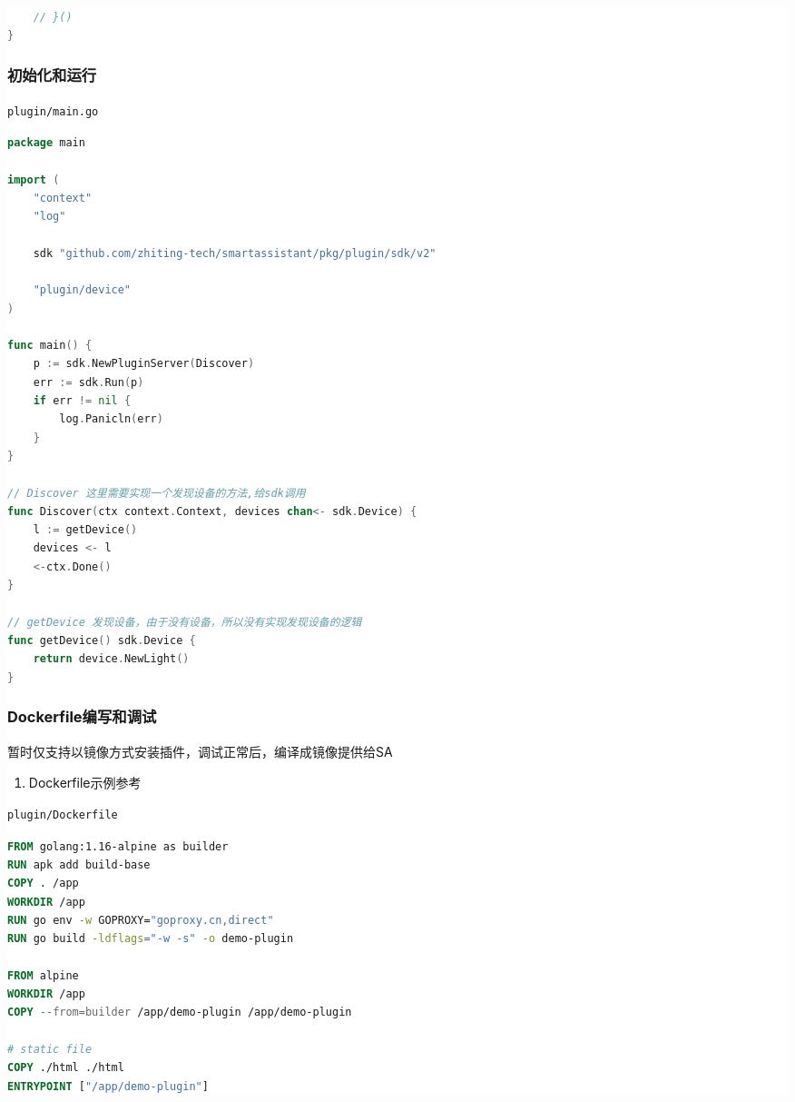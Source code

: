```go
    // }()
}


```

### 初始化和运行

`plugin/main.go`
```go
package main

import (
	"context"
	"log"
	
	sdk "github.com/zhiting-tech/smartassistant/pkg/plugin/sdk/v2"

	"plugin/device"
)

func main() {
    p := sdk.NewPluginServer(Discover)
    err := sdk.Run(p)
    if err != nil {
        log.Panicln(err)
    }
}

// Discover 这里需要实现一个发现设备的方法,给sdk调用
func Discover(ctx context.Context, devices chan<- sdk.Device) {
    l := getDevice()
    devices <- l
    <-ctx.Done()
}

// getDevice 发现设备，由于没有设备，所以没有实现发现设备的逻辑
func getDevice() sdk.Device {
    return device.NewLight()
}
```

### Dockerfile编写和调试

暂时仅支持以镜像方式安装插件，调试正常后，编译成镜像提供给SA

1) Dockerfile示例参考

`plugin/Dockerfile`
```dockerfile
FROM golang:1.16-alpine as builder
RUN apk add build-base
COPY . /app
WORKDIR /app
RUN go env -w GOPROXY="goproxy.cn,direct"
RUN go build -ldflags="-w -s" -o demo-plugin

FROM alpine
WORKDIR /app
COPY --from=builder /app/demo-plugin /app/demo-plugin

# static file
COPY ./html ./html
ENTRYPOINT ["/app/demo-plugin"]

```